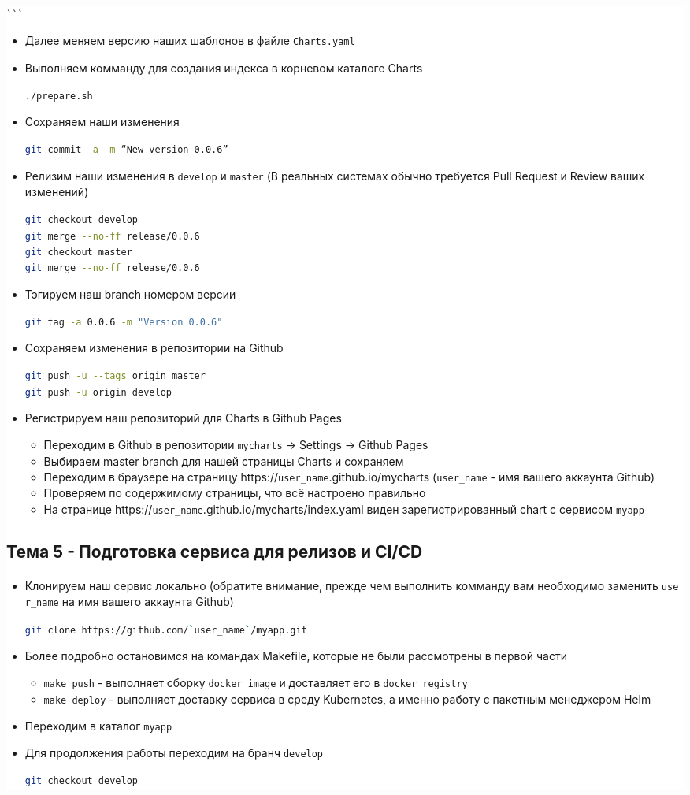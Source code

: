     ```
  - Далее меняем версию наших шаблонов в файле `Charts.yaml`
  - Выполняем комманду для создания индекса в корневом каталоге Charts
    ```sh
    ./prepare.sh
    ```
  - Сохраняем наши изменения
    ```sh
    git commit -a -m “New version 0.0.6”
    ```
  - Релизим наши изменения в `develop` и `master` (В реальных системах обычно требуется Pull Request и Review ваших изменений)
    ```sh
    git checkout develop
    git merge --no-ff release/0.0.6
    git checkout master
    git merge --no-ff release/0.0.6
    ```
  - Тэгируем наш branch номером версии
    ```sh
    git tag -a 0.0.6 -m "Version 0.0.6"
    ```
  - Сохраняем изменения в репозитории на Github
    ```sh
    git push -u --tags origin master
    git push -u origin develop
    ```

- Регистрируем наш репозиторий для Charts в Github Pages
  - Переходим в Github в репозитории `mycharts` -> Settings -> Github Pages
  - Выбираем master branch для нашей страницы Charts и сохраняем
  - Переходим в браузере на страницу https://`user_name`.github.io/mycharts (`user_name` - имя вашего аккаунта Github)
  - Проверяем по содержимому страницы, что всё настроено правильно
  - На странице https://`user_name`.github.io/mycharts/index.yaml  виден зарегистрированный chart с сервисом `myapp`

## Тема 5 - Подготовка сервиса для релизов и CI/CD

- Клонируем наш сервис локально (обратите внимание, прежде чем выполнить комманду вам необходимо заменить `user_name` на имя вашего аккаунта Github)
  ```sh
  git clone https://github.com/`user_name`/myapp.git
  ```

- Более подробно остановимся на командах Makefile, которые не были рассмотрены в первой части
  - `make push` - выполняет сборку `docker image` и доставляет его в `docker registry`
  - `make deploy` - выполняет доставку сервиса в среду Kubernetes, а именно работу с пакетным менеджером Helm

- Переходим в каталог `myapp`

- Для продолжения работы переходим на бранч `develop`
  ```sh
  git checkout develop
  ```
